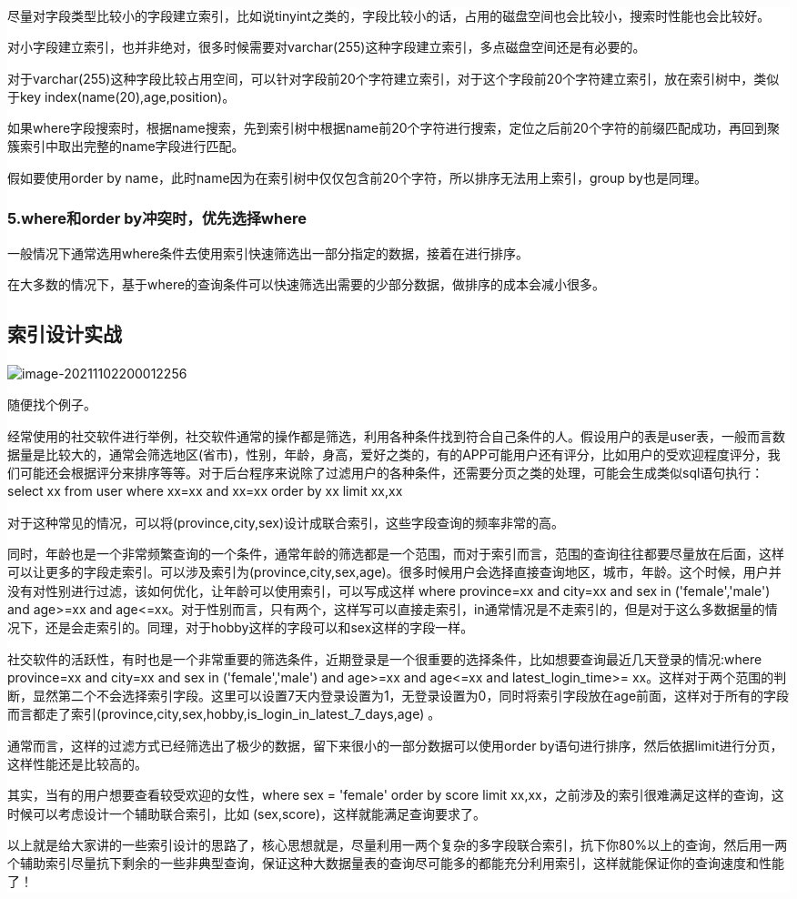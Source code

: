 尽量对字段类型比较小的字段建立索引，比如说tinyint之类的，字段比较小的话，占用的磁盘空间也会比较小，搜索时性能也会比较好。

对小字段建立索引，也并非绝对，很多时候需要对varchar(255)这种字段建立索引，多点磁盘空间还是有必要的。

对于varchar(255)这种字段比较占用空间，可以针对字段前20个字符建立索引，对于这个字段前20个字符建立索引，放在索引树中，类似于key index(name(20),age,position)。

如果where字段搜索时，根据name搜索，先到索引树中根据name前20个字符进行搜索，定位之后前20个字符的前缀匹配成功，再回到聚簇索引中取出完整的name字段进行匹配。

假如要使用order by name，此时name因为在索引树中仅仅包含前20个字符，所以排序无法用上索引，group by也是同理。

### 5.where和order by冲突时，优先选择where

一般情况下通常选用where条件去使用索引快速筛选出一部分指定的数据，接着在进行排序。

在大多数的情况下，基于where的查询条件可以快速筛选出需要的少部分数据，做排序的成本会减小很多。

## 索引设计实战

![image-20211102200012256](C:/Users/wangzhao/AppData/Roaming/Typora/typora-user-images/image-20211102200012256.png)

随便找个例子。

经常使用的社交软件进行举例，社交软件通常的操作都是筛选，利用各种条件找到符合自己条件的人。假设用户的表是user表，一般而言数据量是比较大的，通常会筛选地区(省市)，性别，年龄，身高，爱好之类的，有的APP可能用户还有评分，比如用户的受欢迎程度评分，我们可能还会根据评分来排序等等。对于后台程序来说除了过滤用户的各种条件，还需要分页之类的处理，可能会生成类似sql语句执行：select xx from user where xx=xx and xx=xx order by xx limit xx,xx

对于这种常见的情况，可以将(province,city,sex)设计成联合索引，这些字段查询的频率非常的高。

同时，年龄也是一个非常频繁查询的一个条件，通常年龄的筛选都是一个范围，而对于索引而言，范围的查询往往都要尽量放在后面，这样可以让更多的字段走索引。可以涉及索引为(province,city,sex,age)。很多时候用户会选择直接查询地区，城市，年龄。这个时候，用户并没有对性别进行过滤，该如何优化，让年龄可以使用索引，可以写成这样 where  province=xx and city=xx and sex in ('female','male') and age>=xx and age<=xx。对于性别而言，只有两个，这样写可以直接走索引，in通常情况是不走索引的，但是对于这么多数据量的情况下，还是会走索引的。同理，对于hobby这样的字段可以和sex这样的字段一样。

社交软件的活跃性，有时也是一个非常重要的筛选条件，近期登录是一个很重要的选择条件，比如想要查询最近几天登录的情况:where  province=xx and city=xx and sex in ('female','male') and age>=xx and age<=xx and latest_login_time>= xx。这样对于两个范围的判断，显然第二个不会选择索引字段。这里可以设置7天内登录设置为1，无登录设置为0，同时将索引字段放在age前面，这样对于所有的字段而言都走了索引(province,city,sex,hobby,is_login_in_latest_7_days,age)  。

通常而言，这样的过滤方式已经筛选出了极少的数据，留下来很小的一部分数据可以使用order by语句进行排序，然后依据limit进行分页，这样性能还是比较高的。

其实，当有的用户想要查看较受欢迎的女性，where  sex = 'female'  order by score limit xx,xx，之前涉及的索引很难满足这样的查询，这时候可以考虑设计一个辅助联合索引，比如 (sex,score)，这样就能满足查询要求了。

以上就是给大家讲的一些索引设计的思路了，核心思想就是，尽量利用一两个复杂的多字段联合索引，抗下你80%以上的查询，然后用一两个辅助索引尽量抗下剩余的一些非典型查询，保证这种大数据量表的查询尽可能多的都能充分利用索引，这样就能保证你的查询速度和性能了！

